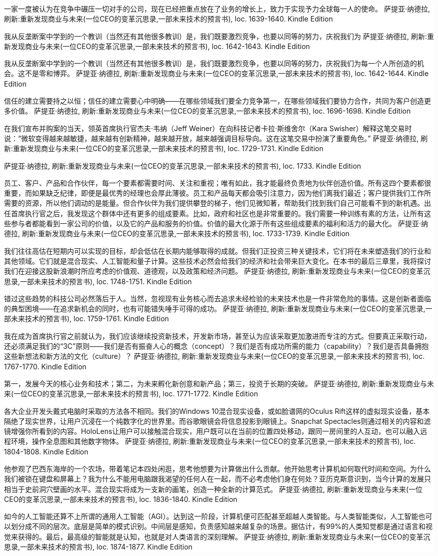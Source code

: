 
一家一度被认为在竞争中碾压一切对手的公司，现在已经把重点放在了业务的增长上，致力于实现予力全球每一人的使命。
萨提亚·纳德拉, 刷新:重新发现商业与未来(一位CEO的变革沉思录,一部未来技术的预言书), loc. 1639-1640. Kindle Edition


我从反垄断案中学到的一个教训（当然还有其他很多教训）是，我们既要激烈竞争，也要以同等的努力，庆祝我们为
萨提亚·纳德拉, 刷新:重新发现商业与未来(一位CEO的变革沉思录,一部未来技术的预言书), loc. 1642-1643. Kindle Edition


我从反垄断案中学到的一个教训（当然还有其他很多教训）是，我们既要激烈竞争，也要以同等的努力，庆祝我们为每一个人所创造的机会。这不是零和博弈。
萨提亚·纳德拉, 刷新:重新发现商业与未来(一位CEO的变革沉思录,一部未来技术的预言书), loc. 1642-1644. Kindle Edition


信任的建立需要持之以恒；信任的建立需要心中明确——在哪些领域我们要全力竞争第一，在哪些领域我们要协力合作，共同为客户创造更多价值。
萨提亚·纳德拉, 刷新:重新发现商业与未来(一位CEO的变革沉思录,一部未来技术的预言书), loc. 1696-1698. Kindle Edition


在我们宣布并购案的当天，领英首席执行官杰夫·韦纳（Jeff Weiner）在向科技记者卡拉·斯维舍尔（Kara Swisher）解释这笔交易时说：“微软变得越来越敏捷，越来越有创新精神，越来越开放，越来越强调目标导向。这在这笔交易中扮演了重要角色。”
萨提亚·纳德拉, 刷新:重新发现商业与未来(一位CEO的变革沉思录,一部未来技术的预言书), loc. 1729-1731. Kindle Edition



萨提亚·纳德拉, 刷新:重新发现商业与未来(一位CEO的变革沉思录,一部未来技术的预言书), loc. 1733. Kindle Edition


员工、客户、产品和合作伙伴，每一个要素都需要时间、关注和重视；唯有如此，我才能最终负责地为伙伴创造价值。所有这四个要素都很重要，而如果缺乏纪律，即便是最优秀的经理也会厚此薄彼。员工和产品每天都会吸引注意力，因为他们离我们最近；客户提供我们工作所需要的资源，所以他们调动的是能量。但合作伙伴为我们提供攀登的梯子，他们见微知著，帮助我们找到我们自己可能看不到的新机遇。出任首席执行官之后，我发现这个群体中还有更多的组成要素。比如，政府和社区也是非常重要的。我们需要一种训练有素的方法，让所有这些参与者都能看到一家公司的价值，以及它的产品和服务的价值。价值的最大化源于所有这些组成要素的福利和活力的最大化。
萨提亚·纳德拉, 刷新:重新发现商业与未来(一位CEO的变革沉思录,一部未来技术的预言书), loc. 1733-1739. Kindle Edition


我们往往高估在短期内可以实现的目标，却会低估在长期内能够取得的成就。但我们正投资三种关键技术，它们将在未来塑造我们的行业和其他领域。它们就是混合现实、人工智能和量子计算。这些技术必然会给我们的经济和社会带来巨大变化。在本书的最后三章里，我将探讨我们在迎接这股新浪潮时所应考虑的价值观、道德观，以及政策和经济问题。
萨提亚·纳德拉, 刷新:重新发现商业与未来(一位CEO的变革沉思录,一部未来技术的预言书), loc. 1748-1751. Kindle Edition


错过这些趋势的科技公司必然落后于人。当然，忽视现有业务核心而去追求未经检验的未来技术也是一件非常危险的事情。这是创新者面临的典型困境——在追求新机会的同时，也有可能错失唾手可得的成功。
萨提亚·纳德拉, 刷新:重新发现商业与未来(一位CEO的变革沉思录,一部未来技术的预言书), loc. 1759-1761. Kindle Edition


我在成为首席执行官之前就认为，我们应该继续投资新技术，开发新市场，甚至认为应该采取更加激进而专注的方式。但要真正采取行动，还必须满足我们的“3C”原则——我们是否有振奋人心的概念（concept）？我们是否有成功所需的能力（capability）？我们是否具备拥抱这些新想法和新方法的文化（culture）？
萨提亚·纳德拉, 刷新:重新发现商业与未来(一位CEO的变革沉思录,一部未来技术的预言书), loc. 1767-1770. Kindle Edition


第一，发展今天的核心业务和技术；第二，为未来孵化新创意和新产品；第三，投资于长期的突破。
萨提亚·纳德拉, 刷新:重新发现商业与未来(一位CEO的变革沉思录,一部未来技术的预言书), loc. 1771-1772. Kindle Edition


各大企业开发头戴式电脑时采取的方法各不相同。我们的Windows 10混合现实设备，或如脸谱网的Oculus Rift这样的虚拟现实设备，基本隔绝了现实世界，让用户沉浸在一个纯数字化的世界里。而谷歌眼镜会将信息投影到眼镜上。Snapchat Spectacles则通过相关的内容和滤镜增强你所看到的内容。HoloLens让用户可以接触混合现实，用户既可以在当前的位置四处移动，跟同一房间里的人互动，也可以融入远程环境，操作全息图和其他数字物体。
萨提亚·纳德拉, 刷新:重新发现商业与未来(一位CEO的变革沉思录,一部未来技术的预言书), loc. 1804-1808. Kindle Edition


他参观了巴西东海岸的一个农场，带着笔记本四处闲逛，思考他想要为计算做出什么贡献。他开始思考计算机如何取代时间和空间。为什么我们被锁在键盘和屏幕上？我为什么不能用电脑跟我渴望的任何人在一起，而不必考虑他们身在何处？亚历克斯意识到，当今计算的发展只相当于史前洞穴壁画的水平。混合现实将成为一支新的画笔，创造一种全新的计算范式。
萨提亚·纳德拉, 刷新:重新发现商业与未来(一位CEO的变革沉思录,一部未来技术的预言书), loc. 1836-1840. Kindle Edition


如今的人工智能还算不上所谓的通用人工智能（AGI）。达到这一阶段，计算机便可匹配甚至超越人类智能。与人类智能类似，人工智能也可以划分成不同的层次。底层是简单的模式识别。中间层是感知，负责感知越来越复杂的场景。据估计，有99%的人类知觉都是通过语言和视觉来获得的。最后，最高级的智能就是认知，也就是对人类语言的深刻理解。
萨提亚·纳德拉, 刷新:重新发现商业与未来(一位CEO的变革沉思录,一部未来技术的预言书), loc. 1874-1877. Kindle Edition
